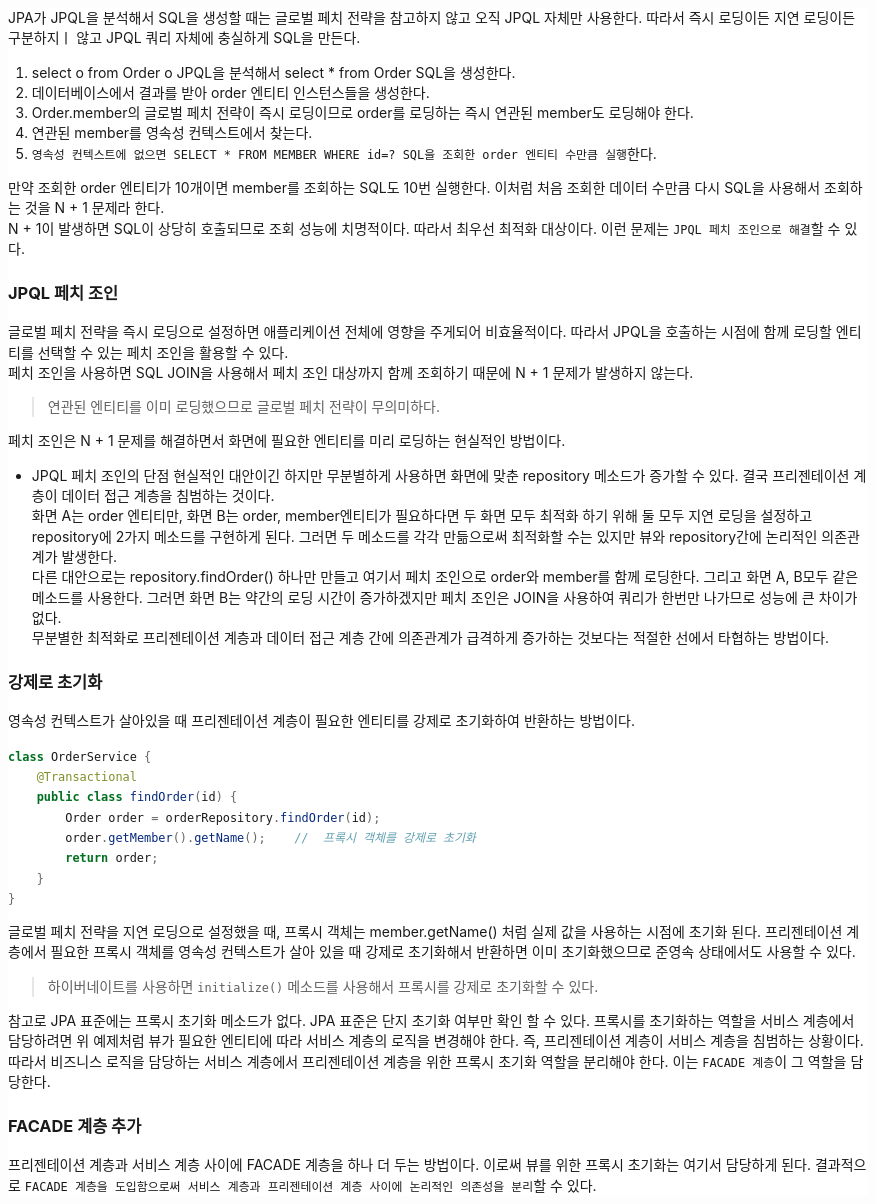 JPA가 JPQL을 분석해서 SQL을 생성할 때는 글로벌 페치 전략을 참고하지 않고 오직 JPQL 자체만 사용한다. 따라서 즉시 로딩이든 지연 로딩이든 구분하지ㅣ 않고 JPQL 쿼리 자체에 충실하게 SQL을 만든다.

1. select o from Order o JPQL을 분석해서 select * from Order SQL을 생성한다.
2. 데이터베이스에서 결과를 받아 order 엔티티 인스턴스들을 생성한다.
3. Order.member의 글로벌 페치 전략이 즉시 로딩이므로 order를 로딩하는 즉시 연관된 member도 로딩해야 한다.
4. 연관된 member를 영속성 컨텍스트에서 찾는다.
5. `영속성 컨텍스트에 없으면 SELECT * FROM MEMBER WHERE id=? SQL을 조회한 order 엔티티 수만큼 실행`한다.

만약 조회한 order 엔티티가 10개이면 member를 조회하는 SQL도 10번 실행한다. 이처럼 처음 조회한 데이터 수만큼 다시 SQL을 사용해서 조회하는 것을 N + 1 문제라 한다.<br>
N + 1이 발생하면 SQL이 상당히 호출되므로 조회 성능에 치명적이다. 따라서 최우선 최적화 대상이다. 이런 문제는 `JPQL 페치 조인으로 해결`할 수 있다.

### JPQL 페치 조인
글로벌 페치 전략을 즉시 로딩으로 설정하면 애플리케이션 전체에 영향을 주게되어 비효율적이다. 따라서 JPQL을 호출하는 시점에 함께 로딩할 엔티티를 선택할 수 있는 페치 조인을 활용할 수 있다.<br>
페치 조인을 사용하면 SQL JOIN을 사용해서 페치 조인 대상까지 함께 조회하기 때문에 N + 1 문제가 발생하지 않는다.

> 연관된 엔티티를 이미 로딩했으므로 글로벌 페치 전략이 무의미하다.

페치 조인은 N + 1 문제를 해결하면서 화면에 필요한 엔티티를 미리 로딩하는 현실적인 방법이다.

* JPQL 페치 조인의 단점
현실적인 대안이긴 하지만 무분별하게 사용하면 화면에 맞춘 repository 메소드가 증가할 수 있다. 결국 프리젠테이션 계층이 데이터 접근 계층을 침범하는 것이다.<br>
화면 A는 order 엔티티만, 화면 B는 order, member엔티티가 필요하다면 두 화면 모두 최적화 하기 위해 둘 모두 지연 로딩을 설정하고 repository에 2가지 메소드를 구현하게 된다. 그러면 두 메소드를 각각 만듦으로써 최적화할 수는 있지만 뷰와 repository간에 논리적인 의존관계가 발생한다.<br>
다른 대안으로는 repository.findOrder() 하나만 만들고 여기서 페치 조인으로 order와 member를 함께 로딩한다. 그리고 화면 A, B모두 같은 메소드를 사용한다. 그러면 화면 B는 약간의 로딩 시간이 증가하겠지만 페치 조인은 JOIN을 사용하여 쿼리가 한번만 나가므로 성능에 큰 차이가 없다.<br>
무분별한 최적화로 프리젠테이션 계층과 데이터 접근 계층 간에 의존관계가 급격하게 증가하는 것보다는 적절한 선에서 타협하는 방법이다.

### 강제로 초기화
영속성 컨텍스트가 살아있을 때 프리젠테이션 계층이 필요한 엔티티를 강제로 초기화하여 반환하는 방법이다.
```java
class OrderService {
    @Transactional
    public class findOrder(id) {
        Order order = orderRepository.findOrder(id);
        order.getMember().getName();    //  프록시 객체를 강제로 초기화
        return order;
    }
}
```
글로벌 페치 전략을 지연 로딩으로 설정했을 때, 프록시 객체는 member.getName() 처럼 실제 값을 사용하는 시점에 초기화 된다. 프리젠테이션 계층에서 필요한 프록시 객체를 영속성 컨텍스트가 살아 있을 때 강제로 초기화해서 반환하면 이미 초기화했으므로 준영속 상태에서도 사용할 수 있다.<br>

> 하이버네이트를 사용하면 `initialize()` 메소드를 사용해서 프록시를 강제로 초기화할 수 있다.

참고로 JPA 표준에는 프록시 초기화 메소드가 없다. JPA 표준은 단지 초기화 여부만 확인 할 수 있다. 프록시를 초기화하는 역할을 서비스 계층에서 담당하려면 위 예제처럼 뷰가 필요한 엔티티에 따라 서비스 계층의 로직을 변경해야 한다. 즉, 프리젠테이션 계층이 서비스 계층을 침범하는 상황이다. 따라서 비즈니스 로직을 담당하는 서비스 계층에서 프리젠테이션 계층을 위한 프록시 초기화 역할을 분리해야 한다. 이는 `FACADE 계층`이 그 역할을 담당한다.

### FACADE 계층 추가
프리젠테이션 계층과 서비스 계층 사이에 FACADE 계층을 하나 더 두는 방법이다. 이로써 뷰를 위한 프록시 초기화는 여기서 담당하게 된다. 결과적으로 `FACADE 계층을 도입함으로써 서비스 계층과 프리젠테이션 계층 사이에 논리적인 의존성을 분리`할 수 있다.<br>
